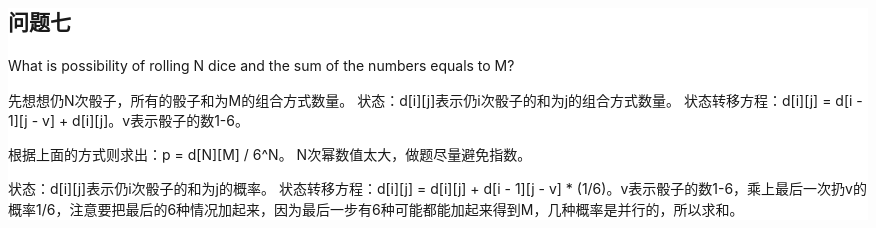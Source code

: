## 问题七
What is possibility of rolling N dice and the sum of the numbers equals to M?

先想想仍N次骰子，所有的骰子和为M的组合方式数量。
状态：d[i][j]表示仍i次骰子的和为j的组合方式数量。
状态转移方程：d[i][j] = d[i - 1][j - v] + d[i][j]。v表示骰子的数1-6。

根据上面的方式则求出：p = d[N][M] / 6^N。
N次幂数值太大，做题尽量避免指数。

状态：d[i][j]表示仍i次骰子的和为j的概率。
状态转移方程：d[i][j] = d[i][j] + d[i - 1][j - v] * (1/6)。v表示骰子的数1-6，乘上最后一次扔v的概率1/6，注意要把最后的6种情况加起来，因为最后一步有6种可能都能加起来得到M，几种概率是并行的，所以求和。


